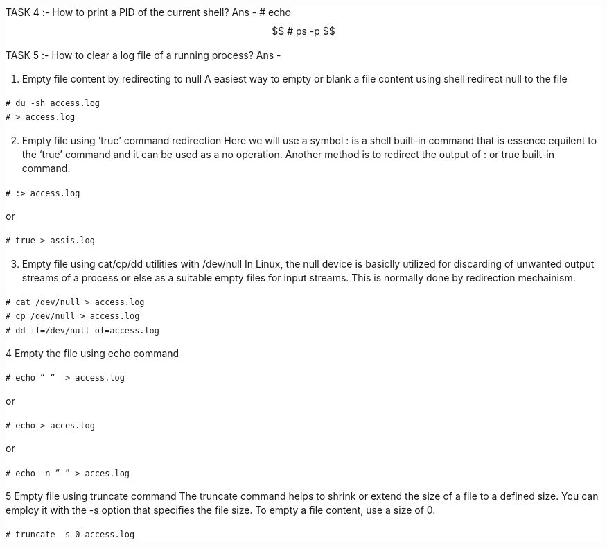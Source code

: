 
TASK 4 :- How to print a PID of the current shell?
Ans - # echo $$
         # ps -p $$


TASK 5 :- How to clear a log file of a running process?
Ans - 
1. Empty file content by redirecting to null
A easiest way to empty or blank a file content using shell redirect null to the file
```
# du -sh access.log
# > access.log
```

2. Empty file using ‘true’ command redirection
Here we will use a symbol : is a shell built-in command that is essence equilent to the ‘true’ command and it can be used as a no operation.
Another method is to redirect the output of : or true built-in command.
```
# :> access.log
```

or
```
# true > assis.log
```

3. Empty file using cat/cp/dd utilities with /dev/null
In Linux, the null device is basiclly utilized for discarding of unwanted output streams of a process or else as a suitable empty files for input streams.
This is normally done by redirection mechainism.
```
# cat /dev/null > access.log
# cp /dev/null > access.log
# dd if=/dev/null of=access.log
```

4 Empty the file using echo command
```
# echo “ “  > access.log
```

or
```
# echo > acces.log
```

or
```
# echo -n “ ” > acces.log
```

5 Empty file using truncate command
The truncate command helps to shrink or extend the size of a file to a defined size.
You can employ it with the -s option that specifies the file size. To empty a file content, use a size of 0. 
```
# truncate -s 0 access.log
```
